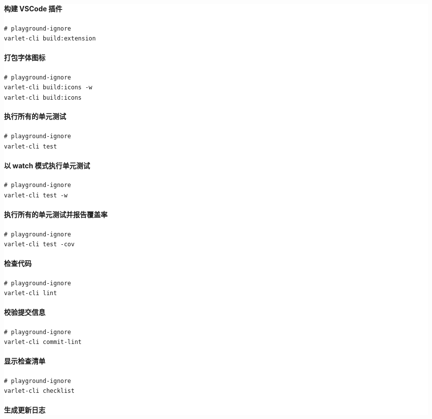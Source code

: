 #### 构建 VSCode 插件

```shell
# playground-ignore
varlet-cli build:extension
```

#### 打包字体图标

```shell
# playground-ignore
varlet-cli build:icons -w
varlet-cli build:icons
```

#### 执行所有的单元测试

```shell
# playground-ignore
varlet-cli test
```

#### 以 watch 模式执行单元测试

```shell
# playground-ignore
varlet-cli test -w
```

#### 执行所有的单元测试并报告覆盖率

```shell
# playground-ignore
varlet-cli test -cov
```

#### 检查代码

```shell
# playground-ignore
varlet-cli lint
```

#### 校验提交信息

```shell
# playground-ignore
varlet-cli commit-lint
```

#### 显示检查清单

```shell
# playground-ignore
varlet-cli checklist
```

#### 生成更新日志

